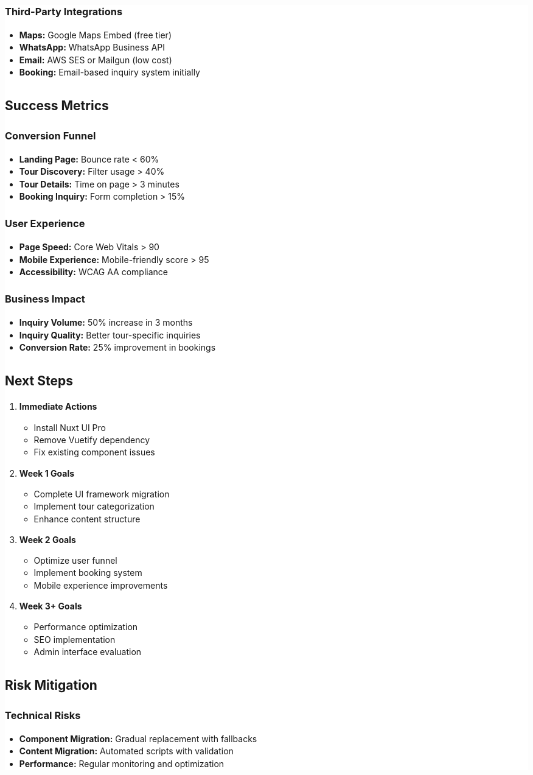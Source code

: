 ### Third-Party Integrations
- **Maps:** Google Maps Embed (free tier)
- **WhatsApp:** WhatsApp Business API
- **Email:** AWS SES or Mailgun (low cost)
- **Booking:** Email-based inquiry system initially

## Success Metrics

### Conversion Funnel
- **Landing Page:** Bounce rate < 60%
- **Tour Discovery:** Filter usage > 40%
- **Tour Details:** Time on page > 3 minutes
- **Booking Inquiry:** Form completion > 15%

### User Experience
- **Page Speed:** Core Web Vitals > 90
- **Mobile Experience:** Mobile-friendly score > 95
- **Accessibility:** WCAG AA compliance

### Business Impact
- **Inquiry Volume:** 50% increase in 3 months
- **Inquiry Quality:** Better tour-specific inquiries
- **Conversion Rate:** 25% improvement in bookings

## Next Steps

1. **Immediate Actions**
   - Install Nuxt UI Pro
   - Remove Vuetify dependency
   - Fix existing component issues

2. **Week 1 Goals**
   - Complete UI framework migration
   - Implement tour categorization
   - Enhance content structure

3. **Week 2 Goals**
   - Optimize user funnel
   - Implement booking system
   - Mobile experience improvements

4. **Week 3+ Goals**
   - Performance optimization
   - SEO implementation
   - Admin interface evaluation

## Risk Mitigation

### Technical Risks
- **Component Migration:** Gradual replacement with fallbacks
- **Content Migration:** Automated scripts with validation
- **Performance:** Regular monitoring and optimization
